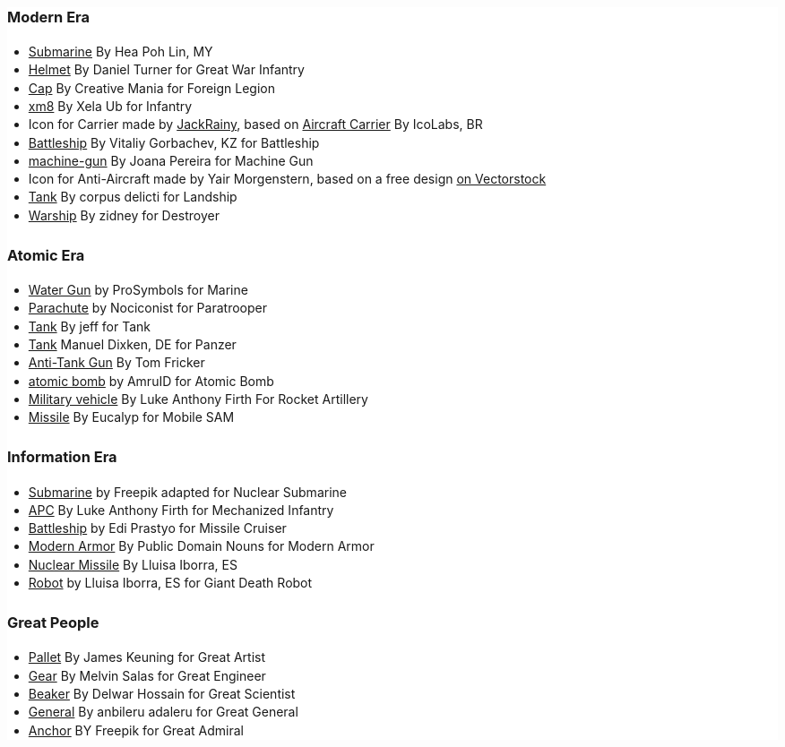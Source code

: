 ### Modern Era  

* [Submarine](https://thenounproject.com/search/?q=submarine&i=589519) By Hea Poh Lin, MY
* [Helmet](https://thenounproject.com/term/helmet/25216/) By Daniel Turner for Great War Infantry
* [Cap](https://thenounproject.com/search/?q=kepi&i=950267) By Creative Mania for Foreign Legion
* [xm8](https://thenounproject.com/term/xm8/172007/) By Xela Ub for Infantry
* Icon for Carrier made by [JackRainy](https://github.com/JackRainy), based on [Aircraft Carrier](https://thenounproject.com/icolabs/collection/flat-icons-transport/?i=2332914) By IcoLabs, BR
* [Battleship](https://thenounproject.com/search/?q=battleship&i=1986807) By Vitaliy Gorbachev, KZ for Battleship
* [machine-gun](https://thenounproject.com/search/?q=machine%20gun&i=591058) By Joana Pereira for Machine Gun
* Icon for Anti-Aircraft made by Yair Morgenstern, based on a free design
[on Vectorstock](https://www.vectorstock.com/royalty-free-vector/flat-icon-design-collection-anti-aircraft-gun-vector-16396060)
* [Tank](https://thenounproject.com/term/tank/1287510/) By corpus delicti for Landship
* [Warship](https://thenounproject.com/term/warship/1597474/) By zidney for Destroyer

### Atomic Era

* [Water Gun](https://thenounproject.com/term/water-gun/2121571) by ProSymbols for Marine
* [Parachute](https://thenounproject.com/term/parachute/2025018) by Nociconist for Paratrooper
* [Tank](https://thenounproject.com/search/?q=tank&i=981914) By jeff for Tank
* [Tank](https://thenounproject.com/manueldixken/collection/german-tanks/?i=960769) Manuel Dixken, DE for Panzer
* [Anti-Tank Gun](https://thenounproject.com/term/anti-tank-gun/1802450/) By Tom Fricker
* [atomic bomb](https://thenounproject.com/search/?q=atomic+bomb&i=3712713) by AmruID for Atomic Bomb
* [Military vehicle](https://thenounproject.com/search/?q=Army%20rocket&i=23115) By Luke Anthony Firth For Rocket Artillery
* [Missile](https://thenounproject.com/term/missile/2311325/) By Eucalyp for Mobile SAM

### Information Era

* [Submarine](https://www.flaticon.com/free-icon/submarine_1534201) by Freepik adapted for Nuclear Submarine 
* [APC](https://thenounproject.com/search/?q=apc&i=9965) By Luke Anthony Firth for Mechanized Infantry
* [Battleship](https://thenounproject.com/search/?q=battleship&i=3441862) by Edi Prastyo for Missile Cruiser
* [Modern Armor](https://thenounproject.com/search/?q=tank&i=218) By Public Domain Nouns for Modern Armor
* [Nuclear Missile](https://thenounproject.com/marialuisa.iborra/collection/missiles-bombs/?i=1022574) By Lluisa Iborra, ES
* [Robot](https://thenounproject.com/term/robot/1182459/) by Lluisa Iborra, ES for Giant Death Robot


### Great People

* [Pallet](https://thenounproject.com/search/?q=Pallet&i=6862) By James Keuning for Great Artist
* [Gear](https://thenounproject.com/search/?q=Gear&i=17369) By Melvin Salas for Great Engineer
* [Beaker](https://thenounproject.com/search/?q=Beaker&i=621510) By Delwar Hossain for Great Scientist
* [General](https://thenounproject.com/search/?q=general&i=933566) By anbileru adaleru for Great General
* [Anchor](https://www.flaticon.com/free-icon/anchor_877475) BY Freepik for Great Admiral

